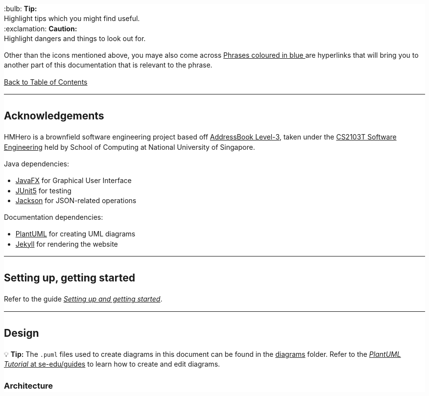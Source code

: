 
<div markdown="span" class="alert alert-success" role="alert">:bulb: <strong>Tip:</strong> <br>
Highlight tips which you might find useful. </div>


<div markdown="span" class="alert alert-danger" role="alert">:exclamation: <strong>Caution:</strong> <br>
Highlight dangers and things to look out for. </div>


Other than the icons mentioned above, you maye also come across <a href> Phrases coloured in blue </a> are hyperlinks
that will bring you to another part of this documentation that is relevant to the phrase.

[Back to Table of Contents](#table-of-contents)

--------------------------------------------------------------------------------------------------------------------

<div style="page-break-after: always;"></div>

## **Acknowledgements**

HMHero is a brownfield software engineering project based off [AddressBook Level-3](https://nus-cs2103-ay2223s2.github.io/tp/), taken under the [CS2103T Software Engineering](https://nus-cs2103-ay2223s2.github.io/website/admin/index.html) held by School of Computing at National University of Singapore.

Java dependencies:
* [JavaFX](https://openjfx.io/) for Graphical User Interface
* [JUnit5](https://github.com/junit-team/junit5) for testing
* [Jackson](https://github.com/FasterXML/jackson) for JSON-related operations

Documentation dependencies:
* [PlantUML](https://plantuml.com/) for creating UML diagrams
* [Jekyll](https://jekyllrb.com/)  for rendering the website

--------------------------------------------------------------------------------------------------------------------

## **Setting up, getting started**

Refer to the guide [_Setting up and getting started_](SettingUp.md).

--------------------------------------------------------------------------------------------------------------------

<div style="page-break-after: always;"></div>

## **Design**

<div markdown="span" class="alert alert-primary">

:bulb: <strong>Tip:</strong> The `.puml` files used to create diagrams in this document can be found in the [diagrams](https://github.com/AY2223S2-CS2103T-W14-4/tp/tree/master/docs/diagrams) folder. Refer to the [_PlantUML Tutorial_ at se-edu/guides](https://se-education.org/guides/tutorials/plantUml.html) to learn how to create and edit diagrams.
</div>

### Architecture
